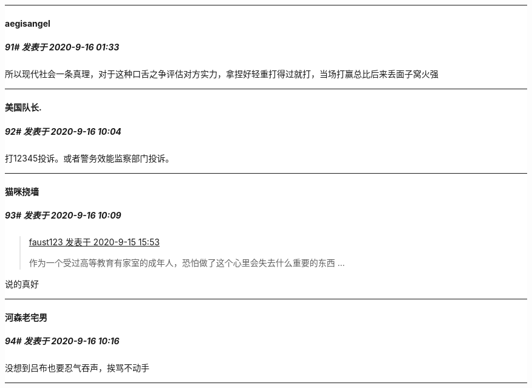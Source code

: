 

-----

####  aegisangel  
##### 91#       发表于 2020-9-16 01:33




所以现代社会一条真理，对于这种口舌之争评估对方实力，拿捏好轻重打得过就打，当场打赢总比后来丢面子窝火强







-----

####  美国队长.  
##### 92#       发表于 2020-9-16 10:04




打12345投诉。或者警务效能监察部门投诉。







-----

####  猫咪挠墙  
##### 93#       发表于 2020-9-16 10:09



<blockquote><a href="httphttps://bbs.saraba1st.com/2b/forum.php?mod=redirect&amp;goto=findpost&amp;pid=48743562&amp;ptid=1959996" target="_blank">faust123 发表于 2020-9-15 15:53</a>

作为一个受过高等教育有家室的成年人，恐怕做了这个心里会失去什么重要的东西 ...</blockquote>
说的真好







-----

####  河森老宅男  
##### 94#       发表于 2020-9-16 10:16




没想到吕布也要忍气吞声，挨骂不动手







-----
